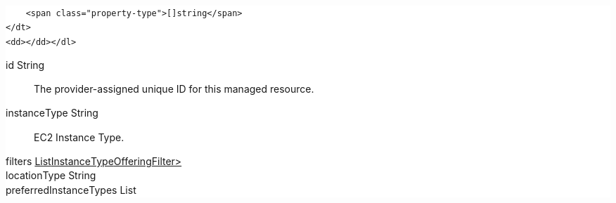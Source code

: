         <span class="property-type">[]string</span>
    </dt>
    <dd></dd></dl>
</pulumi-choosable>
</div>

<div>
<pulumi-choosable type="language" values="java">
<dl class="resources-properties"><dt class="property-"
            title="">
        <span id="id_java">
<a data-swiftype-name="resource-property" data-swiftype-type="text" href="#id_java" style="color: inherit; text-decoration: inherit;">id</a>
</span>
        <span class="property-indicator"></span>
        <span class="property-type">String</span>
    </dt>
    <dd><p>The provider-assigned unique ID for this managed resource.</p>
</dd><dt class="property-"
            title="">
        <span id="instancetype_java">
<a data-swiftype-name="resource-property" data-swiftype-type="text" href="#instancetype_java" style="color: inherit; text-decoration: inherit;">instance<wbr>Type</a>
</span>
        <span class="property-indicator"></span>
        <span class="property-type">String</span>
    </dt>
    <dd><p>EC2 Instance Type.</p>
</dd><dt class="property-"
            title="">
        <span id="filters_java">
<a data-swiftype-name="resource-property" data-swiftype-type="text" href="#filters_java" style="color: inherit; text-decoration: inherit;">filters</a>
</span>
        <span class="property-indicator"></span>
        <span class="property-type"><a href="#getinstancetypeofferingfilter">List<Get<wbr>Instance<wbr>Type<wbr>Offering<wbr>Filter></a></span>
    </dt>
    <dd></dd><dt class="property-"
            title="">
        <span id="locationtype_java">
<a data-swiftype-name="resource-property" data-swiftype-type="text" href="#locationtype_java" style="color: inherit; text-decoration: inherit;">location<wbr>Type</a>
</span>
        <span class="property-indicator"></span>
        <span class="property-type">String</span>
    </dt>
    <dd></dd><dt class="property-"
            title="">
        <span id="preferredinstancetypes_java">
<a data-swiftype-name="resource-property" data-swiftype-type="text" href="#preferredinstancetypes_java" style="color: inherit; text-decoration: inherit;">preferred<wbr>Instance<wbr>Types</a>
</span>
        <span class="property-indicator"></span>
        <span class="property-type">List<String></span>
    </dt>
    <dd></dd></dl>
</pulumi-choosable>
</div>

